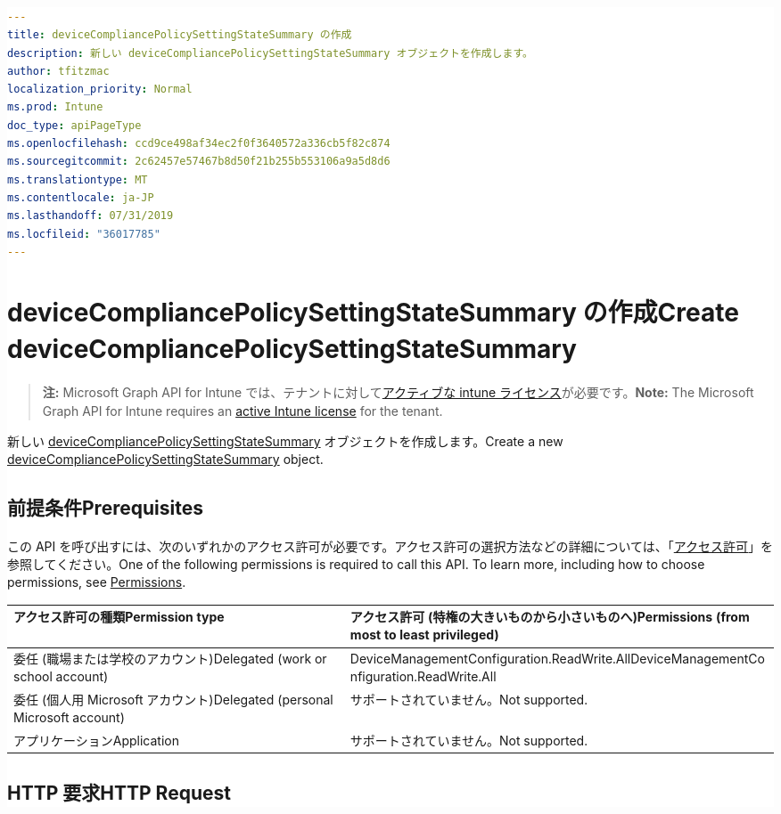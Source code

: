 ```yaml
---
title: deviceCompliancePolicySettingStateSummary の作成
description: 新しい deviceCompliancePolicySettingStateSummary オブジェクトを作成します。
author: tfitzmac
localization_priority: Normal
ms.prod: Intune
doc_type: apiPageType
ms.openlocfilehash: ccd9ce498af34ec2f0f3640572a336cb5f82c874
ms.sourcegitcommit: 2c62457e57467b8d50f21b255b553106a9a5d8d6
ms.translationtype: MT
ms.contentlocale: ja-JP
ms.lasthandoff: 07/31/2019
ms.locfileid: "36017785"
---
```

# <a name="create-devicecompliancepolicysettingstatesummary"></a><span data-ttu-id="817e5-103">deviceCompliancePolicySettingStateSummary の作成</span><span class="sxs-lookup"><span data-stu-id="817e5-103">Create deviceCompliancePolicySettingStateSummary</span></span>

> <span data-ttu-id="817e5-104">**注:** Microsoft Graph API for Intune では、テナントに対して[アクティブな intune ライセンス](https://go.microsoft.com/fwlink/?linkid=839381)が必要です。</span><span class="sxs-lookup"><span data-stu-id="817e5-104">**Note:** The Microsoft Graph API for Intune requires an [active Intune license](https://go.microsoft.com/fwlink/?linkid=839381) for the tenant.</span></span>

<span data-ttu-id="817e5-105">新しい [deviceCompliancePolicySettingStateSummary](../resources/intune-deviceconfig-devicecompliancepolicysettingstatesummary.md) オブジェクトを作成します。</span><span class="sxs-lookup"><span data-stu-id="817e5-105">Create a new [deviceCompliancePolicySettingStateSummary](../resources/intune-deviceconfig-devicecompliancepolicysettingstatesummary.md) object.</span></span>

## <a name="prerequisites"></a><span data-ttu-id="817e5-106">前提条件</span><span class="sxs-lookup"><span data-stu-id="817e5-106">Prerequisites</span></span>
<span data-ttu-id="817e5-p101">この API を呼び出すには、次のいずれかのアクセス許可が必要です。アクセス許可の選択方法などの詳細については、「[アクセス許可](/graph/permissions-reference)」を参照してください。</span><span class="sxs-lookup"><span data-stu-id="817e5-p101">One of the following permissions is required to call this API. To learn more, including how to choose permissions, see [Permissions](/graph/permissions-reference).</span></span>

|<span data-ttu-id="817e5-109">アクセス許可の種類</span><span class="sxs-lookup"><span data-stu-id="817e5-109">Permission type</span></span>|<span data-ttu-id="817e5-110">アクセス許可 (特権の大きいものから小さいものへ)</span><span class="sxs-lookup"><span data-stu-id="817e5-110">Permissions (from most to least privileged)</span></span>|
|:---|:---|
|<span data-ttu-id="817e5-111">委任 (職場または学校のアカウント)</span><span class="sxs-lookup"><span data-stu-id="817e5-111">Delegated (work or school account)</span></span>|<span data-ttu-id="817e5-112">DeviceManagementConfiguration.ReadWrite.All</span><span class="sxs-lookup"><span data-stu-id="817e5-112">DeviceManagementConfiguration.ReadWrite.All</span></span>|
|<span data-ttu-id="817e5-113">委任 (個人用 Microsoft アカウント)</span><span class="sxs-lookup"><span data-stu-id="817e5-113">Delegated (personal Microsoft account)</span></span>|<span data-ttu-id="817e5-114">サポートされていません。</span><span class="sxs-lookup"><span data-stu-id="817e5-114">Not supported.</span></span>|
|<span data-ttu-id="817e5-115">アプリケーション</span><span class="sxs-lookup"><span data-stu-id="817e5-115">Application</span></span>|<span data-ttu-id="817e5-116">サポートされていません。</span><span class="sxs-lookup"><span data-stu-id="817e5-116">Not supported.</span></span>|

## <a name="http-request"></a><span data-ttu-id="817e5-117">HTTP 要求</span><span class="sxs-lookup"><span data-stu-id="817e5-117">HTTP Request</span></span>
